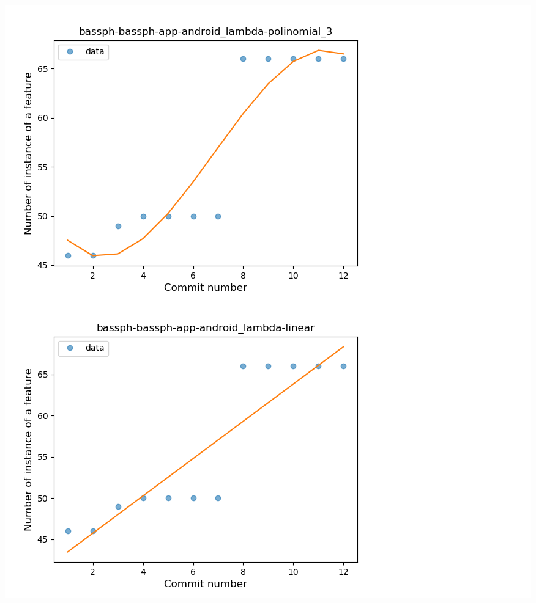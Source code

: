 ![bassph-bassph-app-android T11_3](../plots/bassph-bassph-app-android_lambda_T11_3.png)
![bassph-bassph-app-android T1](../plots/bassph-bassph-app-android_lambda_T1.png)